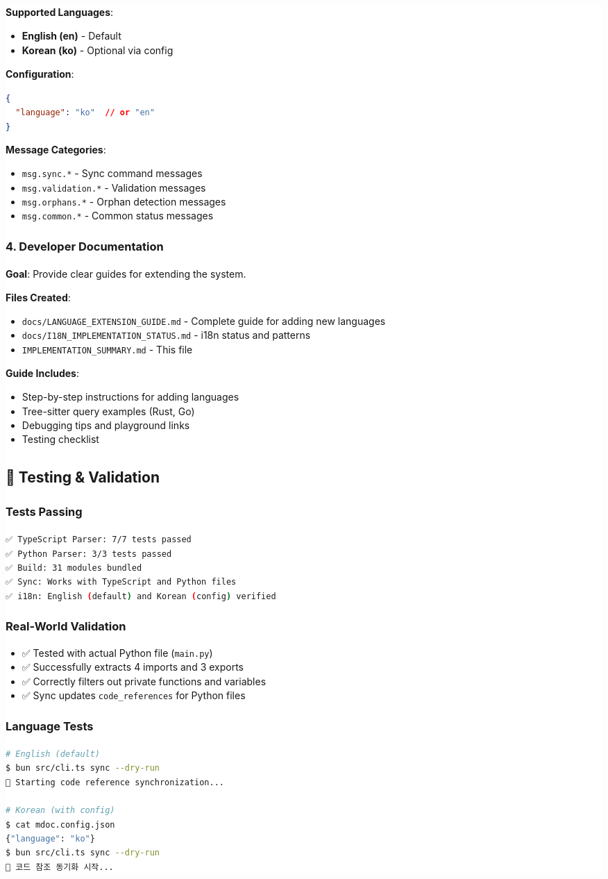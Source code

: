 **Supported Languages**:
- **English (en)** - Default
- **Korean (ko)** - Optional via config

**Configuration**:
```json
{
  "language": "ko"  // or "en"
}
```

**Message Categories**:
- `msg.sync.*` - Sync command messages
- `msg.validation.*` - Validation messages
- `msg.orphans.*` - Orphan detection messages
- `msg.common.*` - Common status messages

### 4. Developer Documentation

**Goal**: Provide clear guides for extending the system.

**Files Created**:
- `docs/LANGUAGE_EXTENSION_GUIDE.md` - Complete guide for adding new languages
- `docs/I18N_IMPLEMENTATION_STATUS.md` - i18n status and patterns
- `IMPLEMENTATION_SUMMARY.md` - This file

**Guide Includes**:
- Step-by-step instructions for adding languages
- Tree-sitter query examples (Rust, Go)
- Debugging tips and playground links
- Testing checklist

## 🧪 Testing & Validation

### Tests Passing
```bash
✅ TypeScript Parser: 7/7 tests passed
✅ Python Parser: 3/3 tests passed
✅ Build: 31 modules bundled
✅ Sync: Works with TypeScript and Python files
✅ i18n: English (default) and Korean (config) verified
```

### Real-World Validation
- ✅ Tested with actual Python file (`main.py`)
- ✅ Successfully extracts 4 imports and 3 exports
- ✅ Correctly filters out private functions and variables
- ✅ Sync updates `code_references` for Python files

### Language Tests
```bash
# English (default)
$ bun src/cli.ts sync --dry-run
🔄 Starting code reference synchronization...

# Korean (with config)
$ cat mdoc.config.json
{"language": "ko"}
$ bun src/cli.ts sync --dry-run
🔄 코드 참조 동기화 시작...
```

